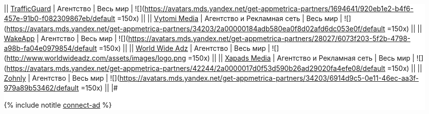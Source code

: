 || [TrafficGuard](https://trafficguard.ai) | Агентство | Весь мир | ![](https://avatars.mds.yandex.net/get-appmetrica-partners/1694641/920eb1e2-b4f6-457e-91b0-f082309867eb/default =150x) ||
|| [Vytomi Media](https://www.vytomi.com/) | Агентство и Рекламная сеть | Весь мир | ![](https://avatars.mds.yandex.net/get-appmetrica-partners/34203/2a00000184adb580ea0f8d02afd6dc053e0f/default =150x) ||
|| [WakeApp](https://wakeapp.com/) | Агентство | Весь мир | ![](https://avatars.mds.yandex.net/get-appmetrica-partners/28027/6073f203-5f2b-4798-a98b-fa04e0979854/default =150x) ||
|| [World Wide Adz](http://www.worldwideadz.com/) | Агентство | Весь мир | ![](http://www.worldwideadz.com/assets/images/logo.png =150x) ||
|| [Xapads Media](https://www.xaprio.com/) | Агентство и Рекламная сеть | Весь мир | ![](https://avatars.mds.yandex.net/get-appmetrica-partners/42244/2a0000017d0f53d590b26ad29020fa4efe08/default =150x) ||
|| [Zohnly](http://www.zohnly.com) | Агентство | Весь мир | ![](https://avatars.mds.yandex.net/get-appmetrica-partners/34203/6914d9c5-0e11-46ec-aa3f-979a89b53462/default =150x) ||
|#

{% include notitle [connect-ad](../_includes/connect-ad-button.md) %}
